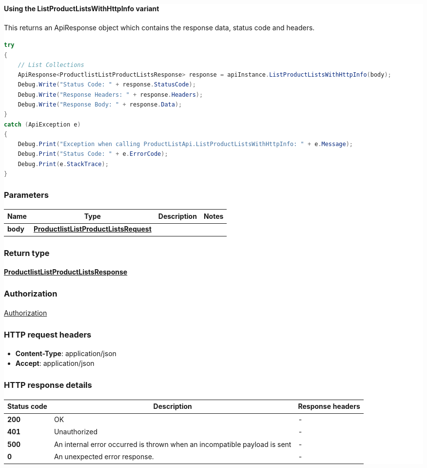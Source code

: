 #### Using the ListProductListsWithHttpInfo variant
This returns an ApiResponse object which contains the response data, status code and headers.

```csharp
try
{
    // List Collections
    ApiResponse<ProductlistListProductListsResponse> response = apiInstance.ListProductListsWithHttpInfo(body);
    Debug.Write("Status Code: " + response.StatusCode);
    Debug.Write("Response Headers: " + response.Headers);
    Debug.Write("Response Body: " + response.Data);
}
catch (ApiException e)
{
    Debug.Print("Exception when calling ProductListApi.ListProductListsWithHttpInfo: " + e.Message);
    Debug.Print("Status Code: " + e.ErrorCode);
    Debug.Print(e.StackTrace);
}
```

### Parameters

| Name | Type | Description | Notes |
|------|------|-------------|-------|
| **body** | [**ProductlistListProductListsRequest**](ProductlistListProductListsRequest.md) |  |  |

### Return type

[**ProductlistListProductListsResponse**](ProductlistListProductListsResponse.md)

### Authorization

[Authorization](../README.md#Authorization)

### HTTP request headers

 - **Content-Type**: application/json
 - **Accept**: application/json


### HTTP response details
| Status code | Description | Response headers |
|-------------|-------------|------------------|
| **200** | OK |  -  |
| **401** | Unauthorized |  -  |
| **500** | An internal error occurred is thrown when an incompatible payload is sent |  -  |
| **0** | An unexpected error response. |  -  |
